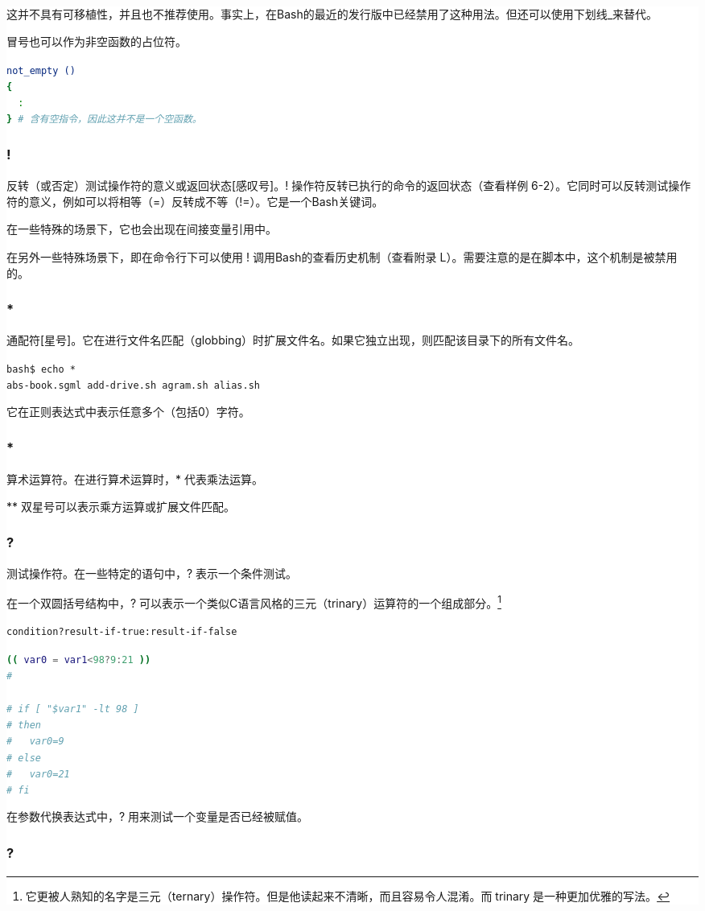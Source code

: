 这并不具有可移植性，并且也不推荐使用。事实上，在Bash的最近的发行版中已经禁用了这种用法。但还可以使用下划线_来替代。

冒号也可以作为非空函数的占位符。

```bash
not_empty ()
{
  :
} # 含有空指令，因此这并不是一个空函数。
```
	
### !

反转（或否定）测试操作符的意义或返回状态[感叹号]。! 操作符反转已执行的命令的返回状态（查看样例 6-2）。它同时可以反转测试操作符的意义，例如可以将相等（=）反转成不等（!=）。它是一个Bash关键词。

在一些特殊的场景下，它也会出现在间接变量引用中。

在另外一些特殊场景下，即在命令行下可以使用 ! 调用Bash的查看历史机制（查看附录 L）。需要注意的是在脚本中，这个机制是被禁用的。

### *

通配符[星号]。它在进行文件名匹配（globbing）时扩展文件名。如果它独立出现，则匹配该目录下的所有文件名。

	bash$ echo *
	abs-book.sgml add-drive.sh agram.sh alias.sh

它在正则表达式中表示任意多个（包括0）字符。

### *

算术运算符。在进行算术运算时，* 代表乘法运算。

** 双星号可以表示乘方运算或扩展文件匹配。

### ?

测试操作符。在一些特定的语句中，? 表示一个条件测试。

在一个双圆括号结构中，? 可以表示一个类似C语言风格的三元（trinary）运算符的一个组成部分。[^2]

`condition?result-if-true:result-if-false`

```bash
(( var0 = var1<98?9:21 ))
#

# if [ "$var1" -lt 98 ]
# then
#   var0=9
# else
#   var0=21
# fi
```

在参数代换表达式中，? 用来测试一个变量是否已经被赋值。

### ?


[^1]: 操作符（operator）用来执行表达式（operation）。最常见的例子就是算术运算符+ - * /。在Bash中，操作符和关键字的概念有一些重叠。
[^2]: 它更被人熟知的名字是三元（ternary）操作符。但是他读起来不清晰，而且容易令人混淆。而 trinary 是一种更加优雅的写法。
[^3]: 美国信息交换标准代码（American Standard Code for Information Interchange）。这是一套可以由计算机存储和处理的7位（bit）字符（包含字母、数字和一系列有限的符号）编码系统。
[^4]: 进程标识符（PID），是分配给正在运行进程的唯一数字标识。可以使用 `ps` 命令查看进程的 PID。<br \>定义：进程是正在执行的命令或程序，通常也称作任务。
[^5]: 由shell来执行大括号扩展操作。命令本身是在扩展的基础上进行操作的。
[^6]: 例外：作为管道的一部分的大括号中的代码块可能会运行在子进程中。<br \><pre>ls | { read firstline; read secondline; }<br/>#  错误。大括号中的代码块在子进程中运行，<br />#+ 因此 "ls" 命令输出的结果不能传递到代码块中。<br/>echo "First line is $firstline; second line is $secondline"  # 无效。<br/><br/># 感谢 S.C.</pre>
[^7]: 正如在古代催情剂（philtre）被认为是一种能引发神奇变化的药剂一样，UNIX 中的过滤器（filter）也是有类似的作用的。<br/>（如果一个程序员做出了一个能够在 Linux 设备上运行的 "love philtre"，那么他将会获得巨大的荣誉。）
[^8]: Bash将之前在命令行中执行过的命令存储在缓存（buffer）中，或者一块内存区域里。可以使用内建命令 `history` 来查看。
[^9]: 换行符本身也是一个空白符。因此这就是为什么仅仅包含一个换行符的空行也被认为是空白符。